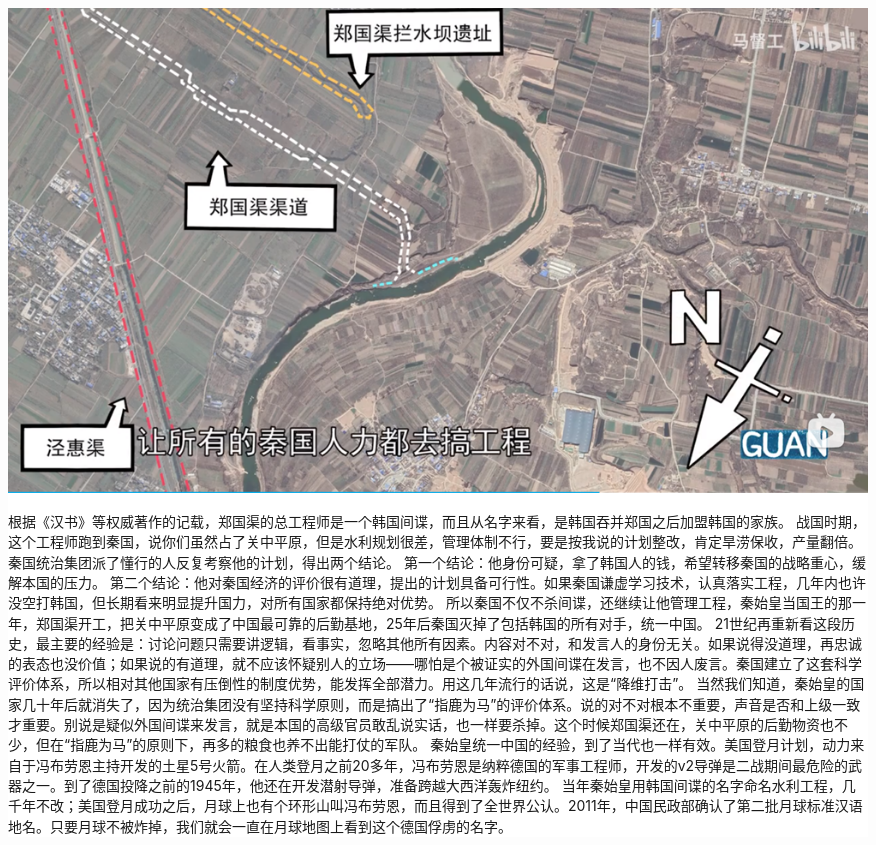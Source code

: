 ![](/images/btnews/0501_0600/0548/d9ac6f0e-4002-44e1-b115-02b65f71c156.png)

根据《汉书》等权威著作的记载，郑国渠的总工程师是一个韩国间谍，而且从名字来看，是韩国吞并郑国之后加盟韩国的家族。
战国时期，这个工程师跑到秦国，说你们虽然占了关中平原，但是水利规划很差，管理体制不行，要是按我说的计划整改，肯定旱涝保收，产量翻倍。
秦国统治集团派了懂行的人反复考察他的计划，得出两个结论。
第一个结论：他身份可疑，拿了韩国人的钱，希望转移秦国的战略重心，缓解本国的压力。
第二个结论：他对秦国经济的评价很有道理，提出的计划具备可行性。如果秦国谦虚学习技术，认真落实工程，几年内也许没空打韩国，但长期看来明显提升国力，对所有国家都保持绝对优势。
所以秦国不仅不杀间谍，还继续让他管理工程，秦始皇当国王的那一年，郑国渠开工，把关中平原变成了中国最可靠的后勤基地，25年后秦国灭掉了包括韩国的所有对手，统一中国。
21世纪再重新看这段历史，最主要的经验是：讨论问题只需要讲逻辑，看事实，忽略其他所有因素。内容对不对，和发言人的身份无关。如果说得没道理，再忠诚的表态也没价值；如果说的有道理，就不应该怀疑别人的立场——哪怕是个被证实的外国间谍在发言，也不因人废言。秦国建立了这套科学评价体系，所以相对其他国家有压倒性的制度优势，能发挥全部潜力。用这几年流行的话说，这是“降维打击”。
当然我们知道，秦始皇的国家几十年后就消失了，因为统治集团没有坚持科学原则，而是搞出了“指鹿为马”的评价体系。说的对不对根本不重要，声音是否和上级一致才重要。别说是疑似外国间谍来发言，就是本国的高级官员敢乱说实话，也一样要杀掉。这个时候郑国渠还在，关中平原的后勤物资也不少，但在“指鹿为马”的原则下，再多的粮食也养不出能打仗的军队。
秦始皇统一中国的经验，到了当代也一样有效。美国登月计划，动力来自于冯布劳恩主持开发的土星5号火箭。在人类登月之前20多年，冯布劳恩是纳粹德国的军事工程师，开发的v2导弹是二战期间最危险的武器之一。到了德国投降之前的1945年，他还在开发潜射导弹，准备跨越大西洋轰炸纽约。
当年秦始皇用韩国间谍的名字命名水利工程，几千年不改；美国登月成功之后，月球上也有个环形山叫冯布劳恩，而且得到了全世界公认。2011年，中国民政部确认了第二批月球标准汉语地名。只要月球不被炸掉，我们就会一直在月球地图上看到这个德国俘虏的名字。
